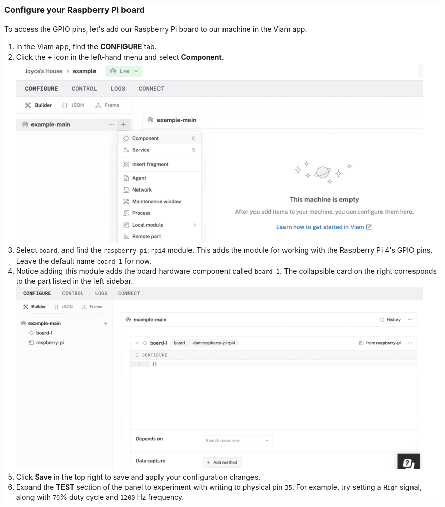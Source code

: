 ### Configure your Raspberry Pi board

To access the GPIO pins, let's add our Raspberry Pi board to our machine in the Viam app.

1. In [the Viam app](https://app.viam.com/fleet/locations), find the **CONFIGURE** tab.
1. Click the **+** icon in the left-hand menu and select **Component**.
   ![add component](assets/addComponent.png)
1. Select `board`, and find the `raspberry-pi:rpi4` module. This adds the module for working with the Raspberry Pi 4's GPIO pins. Leave the default name `board-1` for now.
1. Notice adding this module adds the board hardware component called `board-1`. The collapsible card on the right corresponds to the part listed in the left sidebar.
   ![added board](assets/addBoard.png)
1. Click **Save** in the top right to save and apply your configuration changes.
1. Expand the **TEST** section of the panel to experiment with writing to physical pin `35`. For example, try setting a `High` signal, along with `70`% duty cycle and `1200` Hz frequency.